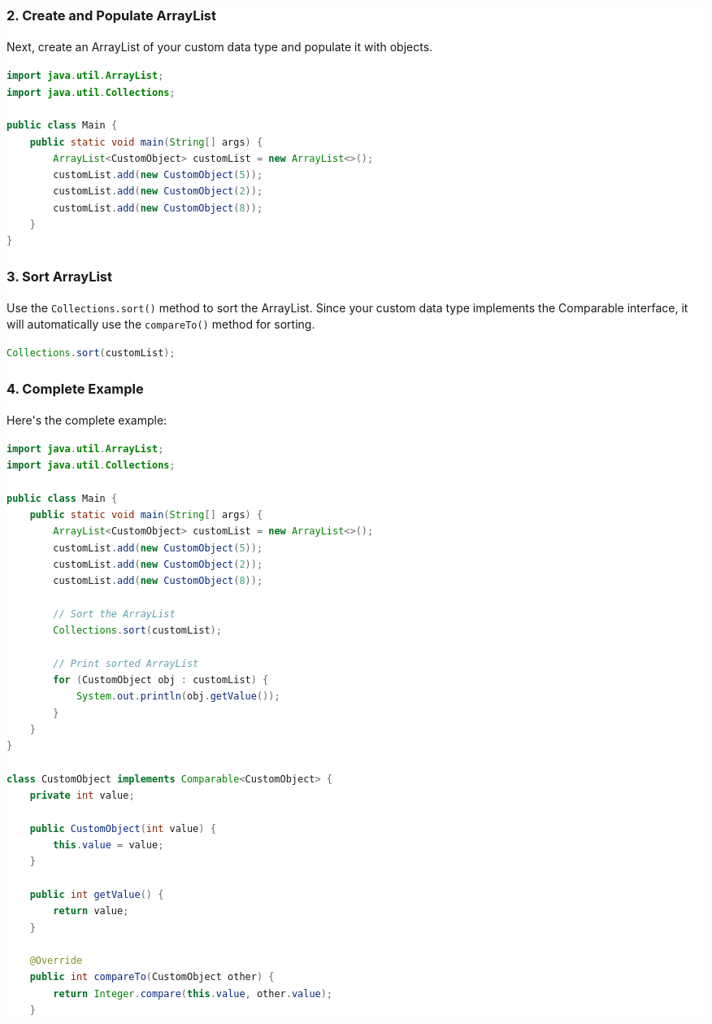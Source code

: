 ```java
```
### 2. Create and Populate ArrayList
Next, create an ArrayList of your custom data type and populate it with objects.

```java
import java.util.ArrayList;
import java.util.Collections;

public class Main {
    public static void main(String[] args) {
        ArrayList<CustomObject> customList = new ArrayList<>();
        customList.add(new CustomObject(5));
        customList.add(new CustomObject(2));
        customList.add(new CustomObject(8));
    }
}
```
### 3. Sort ArrayList
Use the `Collections.sort()` method to sort the ArrayList. Since your custom data type implements the Comparable interface, it will automatically use the `compareTo()` method for sorting.

```java
Collections.sort(customList);
```
### 4. Complete Example
Here's the complete example:

```java
import java.util.ArrayList;
import java.util.Collections;

public class Main {
    public static void main(String[] args) {
        ArrayList<CustomObject> customList = new ArrayList<>();
        customList.add(new CustomObject(5));
        customList.add(new CustomObject(2));
        customList.add(new CustomObject(8));

        // Sort the ArrayList
        Collections.sort(customList);

        // Print sorted ArrayList
        for (CustomObject obj : customList) {
            System.out.println(obj.getValue());
        }
    }
}

class CustomObject implements Comparable<CustomObject> {
    private int value;

    public CustomObject(int value) {
        this.value = value;
    }

    public int getValue() {
        return value;
    }

    @Override
    public int compareTo(CustomObject other) {
        return Integer.compare(this.value, other.value);
    }
```